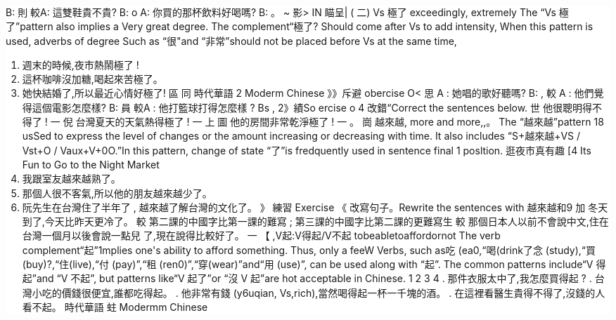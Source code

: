B:                                                    則
較A: 這雙鞋貴不貴?
B:                                                    o
 A: 你買的那杯飲料好喝嗎?
B:                         。
~
影>     IN
瞄呈|
( 二) Vs 極了 exceedingly, extremely
The “Vs 極了”pattern also implies a Very great degree. The complement“極了?
Should come after Vs to add intensity, When this pattern is used, adverbs of degree
Such as “很"and “非常”should not be placed before Vs at the same time,
1. 週末的時候,夜市熱鬧極了 !
2. 這杯咖啡沒加糖,喝起來苦極了。
3. 她快結婚了,所以最近心情好極了!
區                          同
時代華語         2
Moderm Chinese
》》斥避 obercise O<
思 A : 她唱的歌好聽嗎?
B:                         ,
較 A : 他們覺得這個電影怎麼樣?
B:                                                        員
較A : 他打籃球打得怎麼樣 ?
Bs                       ,
2》績So ercise o 4
改錯“Correct the sentences below.
世 他很聰明得不得了 ! 一
倪 台灣夏天的天氣熱得極了 ! 一             上
圖 他的房間非常乾淨極了 ! 一              。
崗 越來越,   more and more,,。
The “越來越”pattern 18 usSed to express the level of changes or the amount
increasing or decreasing with time. It also includes “S+越來越+VS / Vst+O /
Vaux+V+0O.”In this pattern, change of state “了”is fredquently used in sentence final
1                 posltion.
逛夜市真有趣  [4
Its Fun to Go to the Night Market
1. 我跟室友越來越熟了。
2. 那個人很不客氣,所以他的朋友越來越少了。
3. 阮先生在台灣住了半年了 , 越來越了解台灣的文化了。
》 練習 Exercise 《
改寫句子。Rewrite the sentences with 越來越和9
加 冬天到了,今天比昨天更冷了。
較 第二課的中國字比第一課的難寫 ;
第三課的中國字比第二課的更難寫生
較 那個日本人以前不會說中文,住在台灣一個月以後會說一點兒
了,現在說得比較好了。
一                                              【
,V起:V得起/V不起 tobeabletoaffordornot
The verb complement“起”1mplies one's ability to afford something. Thus, only a
feeW Verbs, such as吃 (ea0,“喝(drink了念 (study),“買 (buy)?,“住(live),“付
(pay)”,“租 (ren0)”,“穿(wear)”and“用 (use)”, can be used along with “起”. The
common patterns include“V 得起”and “V 不起”, but patterns like“V 起了”or “沒
V 起”are hot acceptable in Chinese.
1
2
3
4
. 那件衣服太中了,我怎麼買得起 ?
. 台灣小吃的價錢很便宜,誰都吃得起。
. 他非常有錢 (y6uqian, Vs,rich),當然喝得起一杯一千塊的酒。
. 在這裡看醫生貴得不得了,沒錢的人看不起。
時代華語         蛀
Modermm Chinese